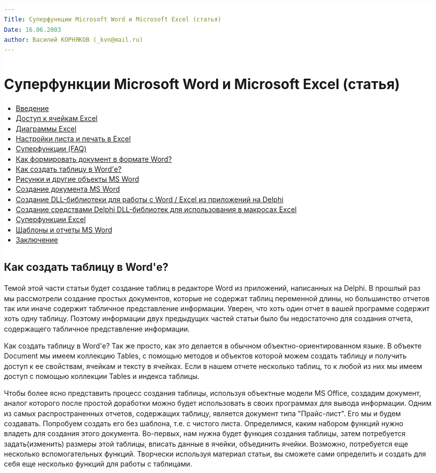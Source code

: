 ```yaml
---
Title: Суперфункции Microsoft Word и Microsoft Excel (статья)
Date: 16.06.2003
author: Василий КОРНЯКОВ (_kvn@mail.ru)
---
```


Суперфункции Microsoft Word и Microsoft Excel (статья)
======================================================

- [Введение](./)
- [Доступ к ячейкам Excel](cell/)
- [Диаграммы Excel](diagram/)
- [Настройки листа и печать в Excel](print/)
- [Суперфункции (FAQ)](faq/)
- [Как формировать документ в формате Word?](make_doc/)
- [Как создать таблицу в Word'е?](table_in_word/)
- [Рисунки и другие объекты MS Word](word_objects/)
- [Cоздание документа MS Word](create_doc/)
- [Создание DLL-библиотеки для работы с Word / Excel из приложений на Delphi](word_excel_dll/)
- [Создание средствами Delphi DLL-библиотек для использования в макросах Excel](excel_dll/)
- [Суперфункции Excel](excel_superfunc/)
- [Шаблоны и отчеты MS Word](word_templates/)
- [Заключение](conclusion/)


## Как создать таблицу в Word\'е?

Темой этой части статьи будет создание таблиц в редакторе Word из
приложений, написанных на Delphi. В прошлый раз мы рассмотрели создание
простых документов, которые не содержат таблиц переменной длины, но
большинство отчетов так или иначе содержит табличное представление
информации. Уверен, что хоть один отчет в вашей программе содержит хоть
одну таблицу. Поэтому информации двух предыдущих частей статьи было бы
недостаточно для создания отчета, содержащего табличное представление
информации.

Как создать таблицу в Word\'е? Так же просто, как это делается в обычном
объектно-ориентированном языке. В объекте Document мы имеем коллекцию
Tables, с помощью методов и объектов которой можем создать таблицу и
получить доступ к ее свойствам, ячейкам и тексту в ячейках. Если в нашем
отчете несколько таблиц, то к любой из них мы имеем доступ с помощью
коллекции Tables и индекса таблицы.

Чтобы более ясно представить процесс создания таблицы, используя
объектные модели MS Office, создадим документ, аналог которого после
простой доработки можно будет использовать в своих программах для вывода
информации. Одним из самых распространенных отчетов, содержащих таблицу,
является документ типа "Прайс-лист". Его мы и будем создавать.
Попробуем создать его без шаблона, т.е. с чистого листа. Определимся,
каким набором функций нужно владеть для создания этого документа.
Во-первых, нам нужна будет функция создания таблицы, затем потребуется
задать(изменить) размеры этой таблицы, вписать данные в ячейки,
объединить ячейки. Возможно, потребуется еще несколько вспомогательных
функций. Творчески используя материал статьи, вы сможете сами определить
и создать для себя еще несколько функций для работы с таблицами.
